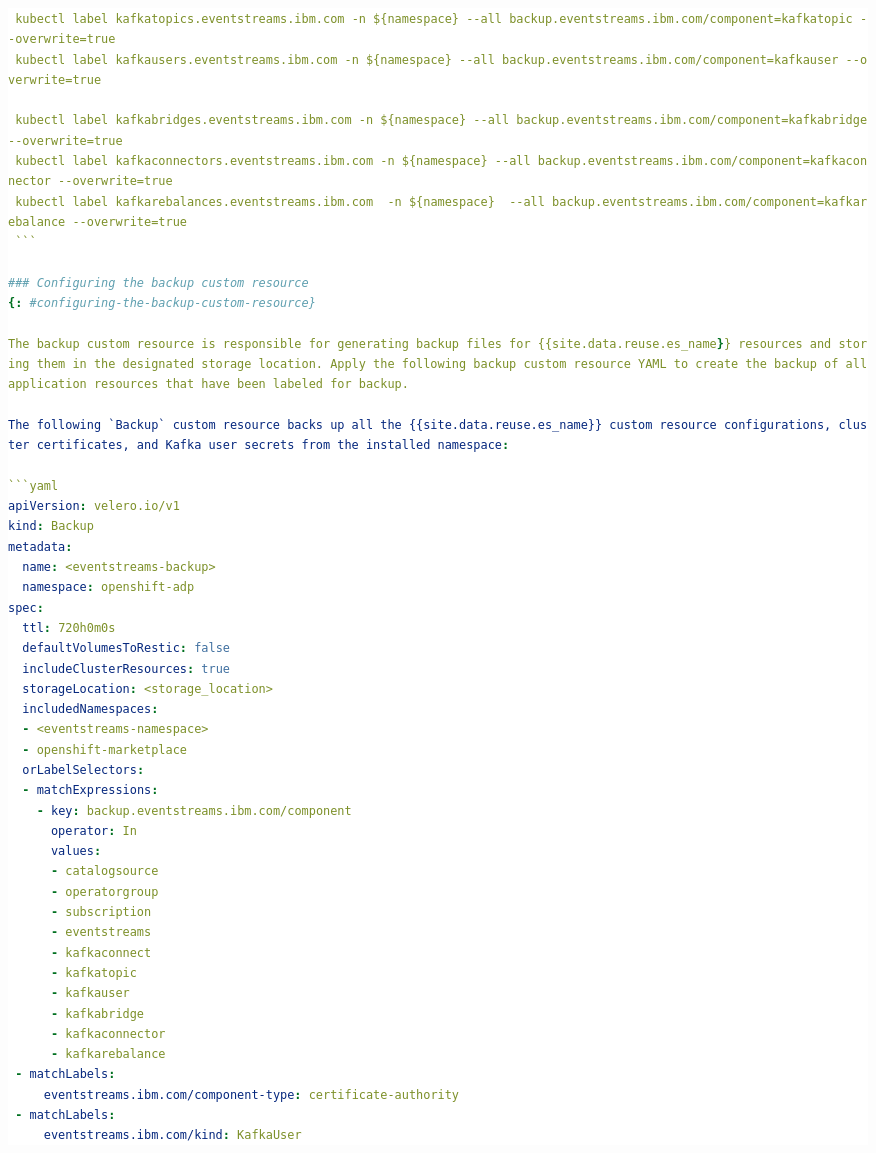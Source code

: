    ```yaml
    kubectl label kafkatopics.eventstreams.ibm.com -n ${namespace} --all backup.eventstreams.ibm.com/component=kafkatopic --overwrite=true
    kubectl label kafkausers.eventstreams.ibm.com -n ${namespace} --all backup.eventstreams.ibm.com/component=kafkauser --overwrite=true

    kubectl label kafkabridges.eventstreams.ibm.com -n ${namespace} --all backup.eventstreams.ibm.com/component=kafkabridge --overwrite=true
    kubectl label kafkaconnectors.eventstreams.ibm.com -n ${namespace} --all backup.eventstreams.ibm.com/component=kafkaconnector --overwrite=true
    kubectl label kafkarebalances.eventstreams.ibm.com  -n ${namespace}  --all backup.eventstreams.ibm.com/component=kafkarebalance --overwrite=true
    ```

### Configuring the backup custom resource
{: #configuring-the-backup-custom-resource}

The backup custom resource is responsible for generating backup files for {{site.data.reuse.es_name}} resources and storing them in the designated storage location. Apply the following backup custom resource YAML to create the backup of all application resources that have been labeled for backup.

The following `Backup` custom resource backs up all the {{site.data.reuse.es_name}} custom resource configurations, cluster certificates, and Kafka user secrets from the installed namespace:

   ```yaml
   apiVersion: velero.io/v1
   kind: Backup
   metadata:
     name: <eventstreams-backup>
     namespace: openshift-adp
   spec:
     ttl: 720h0m0s
     defaultVolumesToRestic: false
     includeClusterResources: true
     storageLocation: <storage_location>
     includedNamespaces:
     - <eventstreams-namespace>
     - openshift-marketplace
     orLabelSelectors:
     - matchExpressions:
       - key: backup.eventstreams.ibm.com/component
         operator: In
         values:
         - catalogsource
         - operatorgroup
         - subscription
         - eventstreams
         - kafkaconnect
         - kafkatopic
         - kafkauser
         - kafkabridge
         - kafkaconnector
         - kafkarebalance
    - matchLabels:
        eventstreams.ibm.com/component-type: certificate-authority
    - matchLabels:
        eventstreams.ibm.com/kind: KafkaUser
   ```
